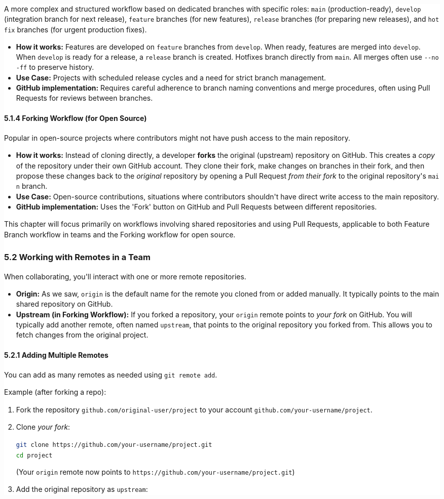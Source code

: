 A more complex and structured workflow based on dedicated branches with specific roles: `main` (production-ready), `develop` (integration branch for next release), `feature` branches (for new features), `release` branches (for preparing new releases), and `hotfix` branches (for urgent production fixes).

* **How it works:** Features are developed on `feature` branches from `develop`. When ready, features are merged into `develop`. When `develop` is ready for a release, a `release` branch is created. Hotfixes branch directly from `main`. All merges often use `--no-ff` to preserve history.
* **Use Case:** Projects with scheduled release cycles and a need for strict branch management.
* **GitHub implementation:** Requires careful adherence to branch naming conventions and merge procedures, often using Pull Requests for reviews between branches.

#### 5.1.4 Forking Workflow (for Open Source)

Popular in open-source projects where contributors might not have push access to the main repository.

* **How it works:** Instead of cloning directly, a developer **forks** the original (upstream) repository on GitHub. This creates a *copy* of the repository under their own GitHub account. They clone their fork, make changes on branches in their fork, and then propose these changes back to the *original* repository by opening a Pull Request *from their fork* to the original repository's `main` branch.
* **Use Case:** Open-source contributions, situations where contributors shouldn't have direct write access to the main repository.
* **GitHub implementation:** Uses the 'Fork' button on GitHub and Pull Requests between different repositories.

This chapter will focus primarily on workflows involving shared repositories and using Pull Requests, applicable to both Feature Branch workflow in teams and the Forking workflow for open source.

### 5.2 Working with Remotes in a Team

When collaborating, you'll interact with one or more remote repositories.

* **Origin:** As we saw, `origin` is the default name for the remote you cloned from or added manually. It typically points to the main shared repository on GitHub.
* **Upstream (in Forking Workflow):** If you forked a repository, your `origin` remote points to *your fork* on GitHub. You will typically add another remote, often named `upstream`, that points to the original repository you forked from. This allows you to fetch changes from the original project.

#### 5.2.1 Adding Multiple Remotes

You can add as many remotes as needed using `git remote add`.

Example (after forking a repo):

1. Fork the repository `github.com/original-user/project` to your account `github.com/your-username/project`.
2. Clone *your fork*:

   ```bash
   git clone https://github.com/your-username/project.git
   cd project
   ```

    (Your `origin` remote now points to `https://github.com/your-username/project.git`)
3. Add the original repository as `upstream`:
